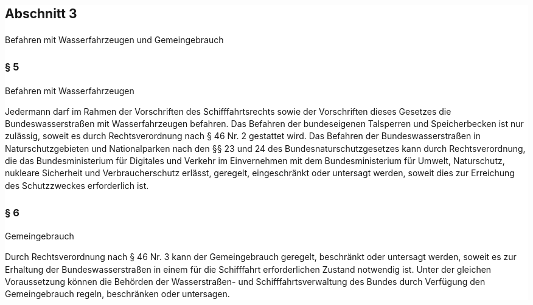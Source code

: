 </div>

</div>

<span id="BJNR201730968BJNG000303308.html"></span>

## Abschnitt 3  
Befahren mit Wasserfahrzeugen und Gemeingebrauch

<span id="BJNR201730968BJNE001610125.html"></span>

### § 5  
Befahren mit Wasserfahrzeugen

<div>

<div class="jnhtml">

<div>

<div class="jurAbsatz">

Jedermann darf im Rahmen der Vorschriften des Schifffahrtsrechts sowie
der Vorschriften dieses Gesetzes die Bundeswasserstraßen mit
Wasserfahrzeugen befahren. Das Befahren der bundeseigenen Talsperren und
Speicherbecken ist nur zulässig, soweit es durch Rechtsverordnung nach §
46 Nr. 2 gestattet wird. Das Befahren der Bundeswasserstraßen in
Naturschutzgebieten und Nationalparken nach den §§ 23 und 24 des
Bundesnaturschutzgesetzes kann durch Rechtsverordnung, die das
Bundesministerium für Digitales und Verkehr im Einvernehmen mit dem
Bundesministerium für Umwelt, Naturschutz, nukleare Sicherheit und
Verbraucherschutz erlässt, geregelt, eingeschränkt oder untersagt
werden, soweit dies zur Erreichung des Schutzzweckes erforderlich ist.

</div>

</div>

</div>

</div>

<span id="BJNR201730968BJNE001704119.html"></span>

### § 6  
Gemeingebrauch

<div>

<div class="jnhtml">

<div>

<div class="jurAbsatz">

Durch Rechtsverordnung nach § 46 Nr. 3 kann der Gemeingebrauch geregelt,
beschränkt oder untersagt werden, soweit es zur Erhaltung der
Bundeswasserstraßen in einem für die Schifffahrt erforderlichen Zustand
notwendig ist. Unter der gleichen Voraussetzung können die Behörden der
Wasserstraßen- und Schifffahrtsverwaltung des Bundes durch Verfügung den
Gemeingebrauch regeln, beschränken oder untersagen.
